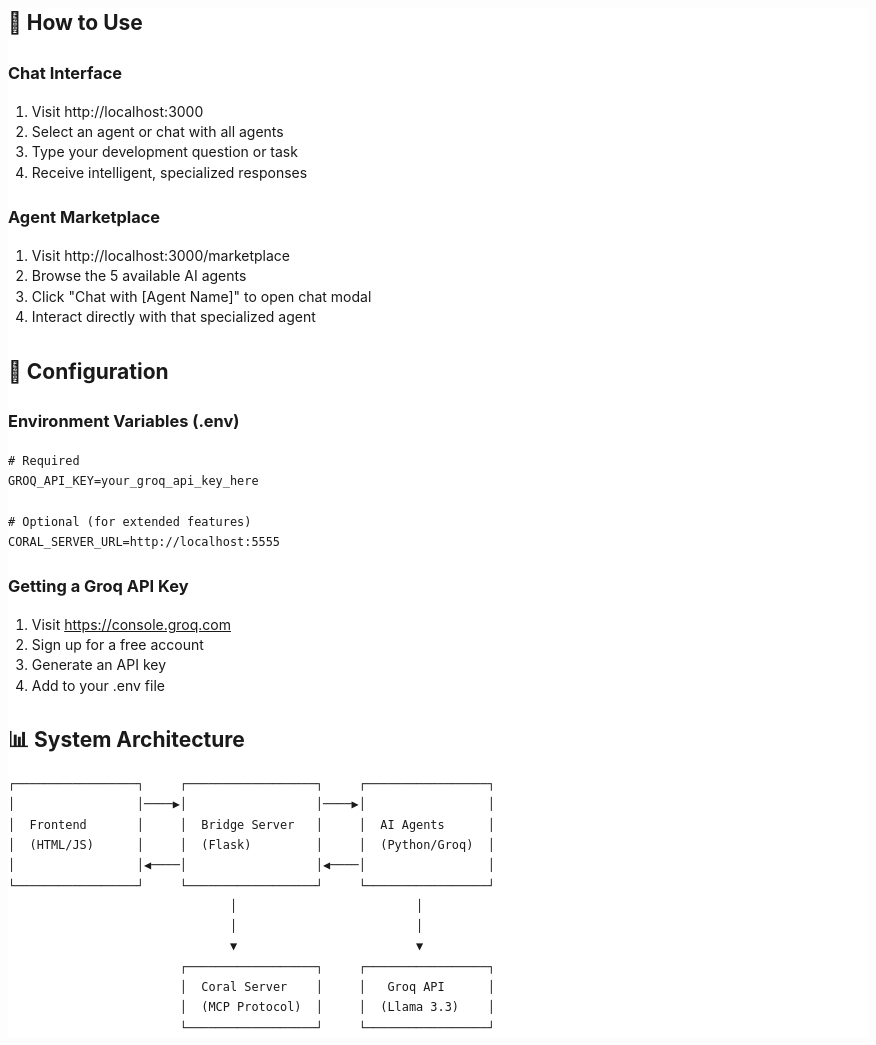 ## 💬 How to Use

### Chat Interface
1. Visit http://localhost:3000
2. Select an agent or chat with all agents
3. Type your development question or task
4. Receive intelligent, specialized responses

### Agent Marketplace
1. Visit http://localhost:3000/marketplace
2. Browse the 5 available AI agents
3. Click "Chat with [Agent Name]" to open chat modal
4. Interact directly with that specialized agent

## 🔑 Configuration

### Environment Variables (.env)

```env
# Required
GROQ_API_KEY=your_groq_api_key_here

# Optional (for extended features)
CORAL_SERVER_URL=http://localhost:5555
```

### Getting a Groq API Key
1. Visit https://console.groq.com
2. Sign up for a free account
3. Generate an API key
4. Add to your .env file

## 📊 System Architecture

```
┌─────────────────┐     ┌──────────────────┐     ┌─────────────────┐
│                 │────▶│                  │────▶│                 │
│  Frontend       │     │  Bridge Server   │     │  AI Agents      │
│  (HTML/JS)      │     │  (Flask)         │     │  (Python/Groq)  │
│                 │◀────│                  │◀────│                 │
└─────────────────┘     └──────────────────┘     └─────────────────┘
                               │                         │
                               │                         │
                               ▼                         ▼
                        ┌──────────────────┐     ┌─────────────────┐
                        │  Coral Server    │     │   Groq API      │
                        │  (MCP Protocol)  │     │  (Llama 3.3)    │
                        └──────────────────┘     └─────────────────┘
```

